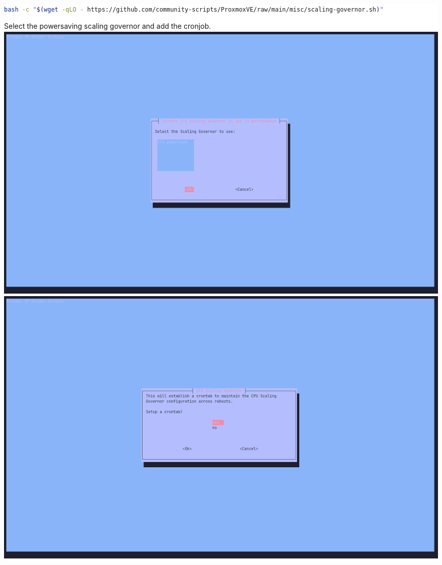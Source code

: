 ``` bash
bash -c "$(wget -qLO - https://github.com/community-scripts/ProxmoxVE/raw/main/misc/scaling-governor.sh)"
```
Select the powersaving scaling governor and add the cronjob.
![alt text](images/cpuscale3.png)
![alt text](images/cpuscale5.png)
